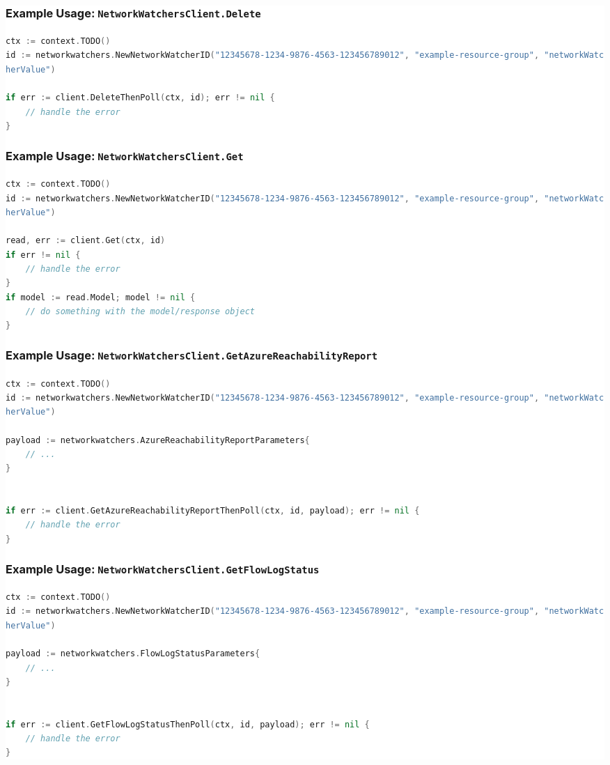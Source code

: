 
### Example Usage: `NetworkWatchersClient.Delete`

```go
ctx := context.TODO()
id := networkwatchers.NewNetworkWatcherID("12345678-1234-9876-4563-123456789012", "example-resource-group", "networkWatcherValue")

if err := client.DeleteThenPoll(ctx, id); err != nil {
	// handle the error
}
```


### Example Usage: `NetworkWatchersClient.Get`

```go
ctx := context.TODO()
id := networkwatchers.NewNetworkWatcherID("12345678-1234-9876-4563-123456789012", "example-resource-group", "networkWatcherValue")

read, err := client.Get(ctx, id)
if err != nil {
	// handle the error
}
if model := read.Model; model != nil {
	// do something with the model/response object
}
```


### Example Usage: `NetworkWatchersClient.GetAzureReachabilityReport`

```go
ctx := context.TODO()
id := networkwatchers.NewNetworkWatcherID("12345678-1234-9876-4563-123456789012", "example-resource-group", "networkWatcherValue")

payload := networkwatchers.AzureReachabilityReportParameters{
	// ...
}


if err := client.GetAzureReachabilityReportThenPoll(ctx, id, payload); err != nil {
	// handle the error
}
```


### Example Usage: `NetworkWatchersClient.GetFlowLogStatus`

```go
ctx := context.TODO()
id := networkwatchers.NewNetworkWatcherID("12345678-1234-9876-4563-123456789012", "example-resource-group", "networkWatcherValue")

payload := networkwatchers.FlowLogStatusParameters{
	// ...
}


if err := client.GetFlowLogStatusThenPoll(ctx, id, payload); err != nil {
	// handle the error
}
```
